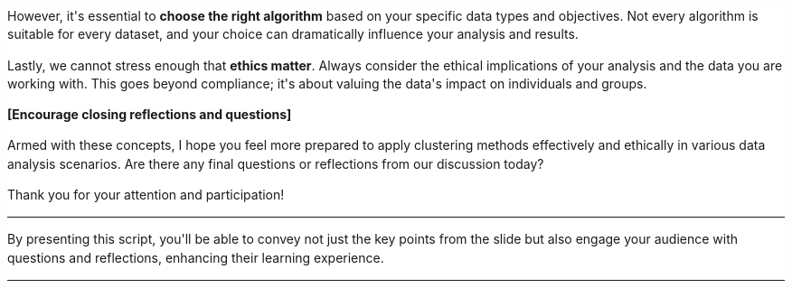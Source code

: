 However, it's essential to **choose the right algorithm** based on your specific data types and objectives. Not every algorithm is suitable for every dataset, and your choice can dramatically influence your analysis and results.

Lastly, we cannot stress enough that **ethics matter**. Always consider the ethical implications of your analysis and the data you are working with. This goes beyond compliance; it's about valuing the data's impact on individuals and groups.

**[Encourage closing reflections and questions]**

Armed with these concepts, I hope you feel more prepared to apply clustering methods effectively and ethically in various data analysis scenarios. Are there any final questions or reflections from our discussion today?

Thank you for your attention and participation!

--- 

By presenting this script, you'll be able to convey not just the key points from the slide but also engage your audience with questions and reflections, enhancing their learning experience.

---

